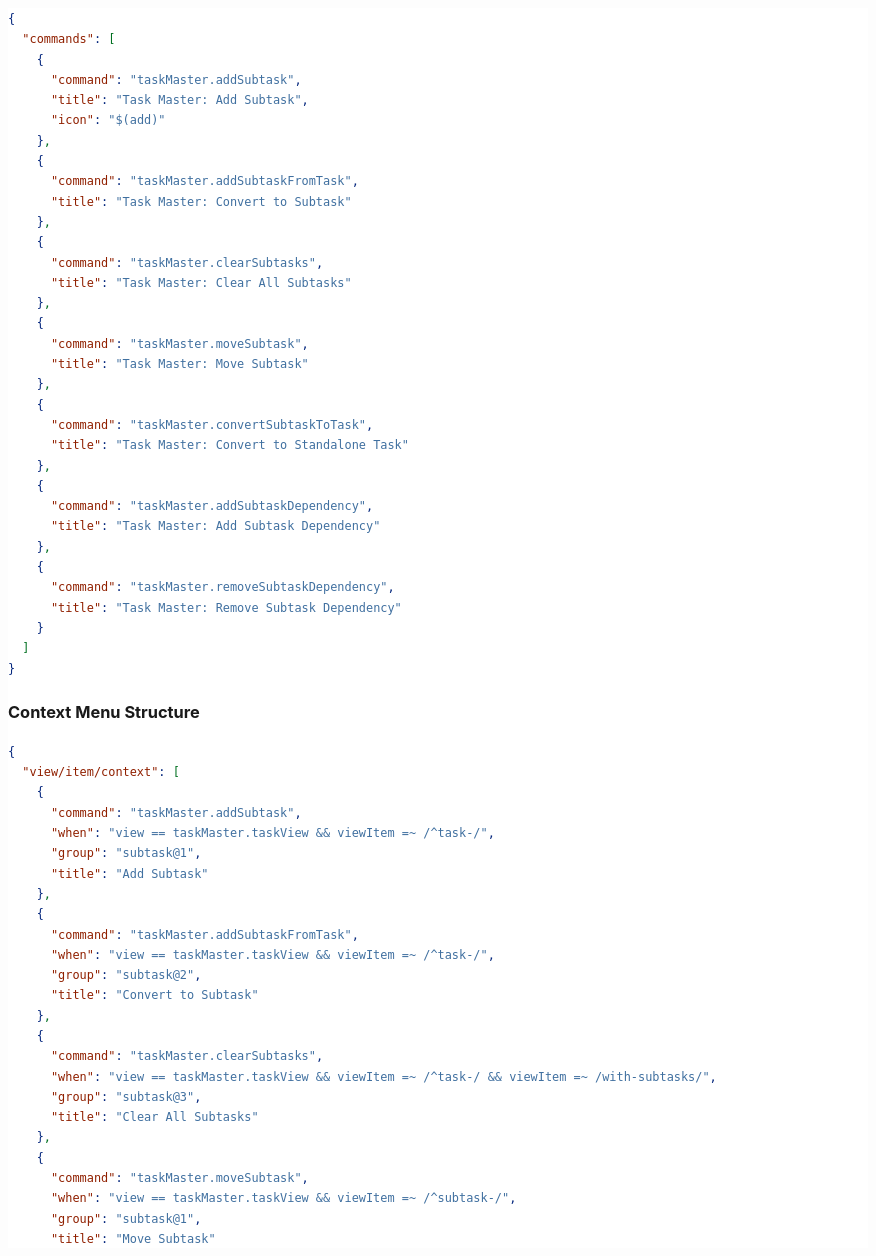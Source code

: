 ```json
{
  "commands": [
    {
      "command": "taskMaster.addSubtask",
      "title": "Task Master: Add Subtask",
      "icon": "$(add)"
    },
    {
      "command": "taskMaster.addSubtaskFromTask",
      "title": "Task Master: Convert to Subtask"
    },
    {
      "command": "taskMaster.clearSubtasks",
      "title": "Task Master: Clear All Subtasks"
    },
    {
      "command": "taskMaster.moveSubtask",
      "title": "Task Master: Move Subtask"
    },
    {
      "command": "taskMaster.convertSubtaskToTask",
      "title": "Task Master: Convert to Standalone Task"
    },
    {
      "command": "taskMaster.addSubtaskDependency",
      "title": "Task Master: Add Subtask Dependency"
    },
    {
      "command": "taskMaster.removeSubtaskDependency",
      "title": "Task Master: Remove Subtask Dependency"
    }
  ]
}
```

### Context Menu Structure

```json
{
  "view/item/context": [
    {
      "command": "taskMaster.addSubtask",
      "when": "view == taskMaster.taskView && viewItem =~ /^task-/",
      "group": "subtask@1",
      "title": "Add Subtask"
    },
    {
      "command": "taskMaster.addSubtaskFromTask",
      "when": "view == taskMaster.taskView && viewItem =~ /^task-/",
      "group": "subtask@2",
      "title": "Convert to Subtask"
    },
    {
      "command": "taskMaster.clearSubtasks",
      "when": "view == taskMaster.taskView && viewItem =~ /^task-/ && viewItem =~ /with-subtasks/",
      "group": "subtask@3",
      "title": "Clear All Subtasks"
    },
    {
      "command": "taskMaster.moveSubtask",
      "when": "view == taskMaster.taskView && viewItem =~ /^subtask-/",
      "group": "subtask@1",
      "title": "Move Subtask"
```